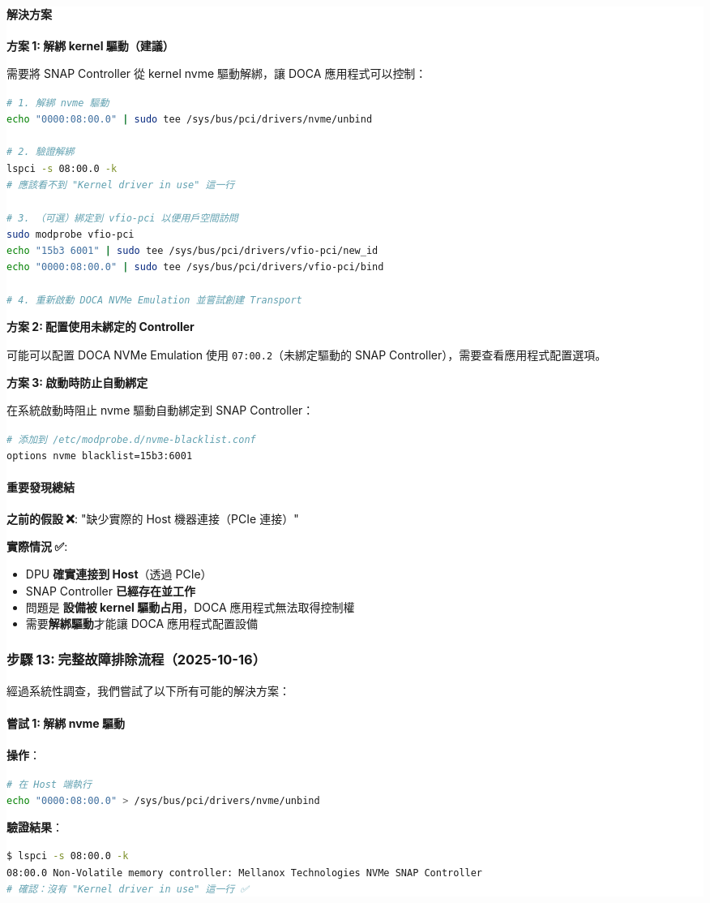 #### 解決方案

**方案 1: 解綁 kernel 驅動（建議）**

需要將 SNAP Controller 從 kernel nvme 驅動解綁，讓 DOCA 應用程式可以控制：

```bash
# 1. 解綁 nvme 驅動
echo "0000:08:00.0" | sudo tee /sys/bus/pci/drivers/nvme/unbind

# 2. 驗證解綁
lspci -s 08:00.0 -k
# 應該看不到 "Kernel driver in use" 這一行

# 3. （可選）綁定到 vfio-pci 以便用戶空間訪問
sudo modprobe vfio-pci
echo "15b3 6001" | sudo tee /sys/bus/pci/drivers/vfio-pci/new_id
echo "0000:08:00.0" | sudo tee /sys/bus/pci/drivers/vfio-pci/bind

# 4. 重新啟動 DOCA NVMe Emulation 並嘗試創建 Transport
```

**方案 2: 配置使用未綁定的 Controller**

可能可以配置 DOCA NVMe Emulation 使用 `07:00.2`（未綁定驅動的 SNAP Controller），需要查看應用程式配置選項。

**方案 3: 啟動時防止自動綁定**

在系統啟動時阻止 nvme 驅動自動綁定到 SNAP Controller：

```bash
# 添加到 /etc/modprobe.d/nvme-blacklist.conf
options nvme blacklist=15b3:6001
```

#### 重要發現總結

**之前的假設 ❌**: "缺少實際的 Host 機器連接（PCIe 連接）"

**實際情況 ✅**:
- DPU **確實連接到 Host**（透過 PCIe）
- SNAP Controller **已經存在並工作**
- 問題是 **設備被 kernel 驅動占用**，DOCA 應用程式無法取得控制權
- 需要**解綁驅動**才能讓 DOCA 應用程式配置設備

### 步驟 13: 完整故障排除流程（2025-10-16）

經過系統性調查，我們嘗試了以下所有可能的解決方案：

#### 嘗試 1: 解綁 nvme 驅動

**操作**：
```bash
# 在 Host 端執行
echo "0000:08:00.0" > /sys/bus/pci/drivers/nvme/unbind
```

**驗證結果**：
```bash
$ lspci -s 08:00.0 -k
08:00.0 Non-Volatile memory controller: Mellanox Technologies NVMe SNAP Controller
# 確認：沒有 "Kernel driver in use" 這一行 ✅
```

